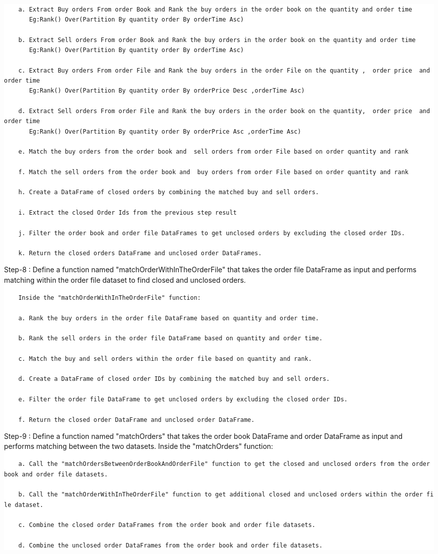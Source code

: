 		a. Extract Buy orders From order Book and Rank the buy orders in the order book on the quantity and order time 
		   Eg:Rank() Over(Partition By quantity order By orderTime Asc) 
		   
		b. Extract Sell orders From order Book and Rank the buy orders in the order book on the quantity and order time
		   Eg:Rank() Over(Partition By quantity order By orderTime Asc)
		   
		c. Extract Buy orders From order File and Rank the buy orders in the order File on the quantity ,  order price  and order time 
		   Eg:Rank() Over(Partition By quantity order By orderPrice Desc ,orderTime Asc) 
		   
		d. Extract Sell orders From order File and Rank the buy orders in the order book on the quantity,  order price  and order time 
		   Eg:Rank() Over(Partition By quantity order By orderPrice Asc ,orderTime Asc) 
		   
		e. Match the buy orders from the order book and  sell orders from order File based on order quantity and rank 
		
		f. Match the sell orders from the order book and  buy orders from order File based on order quantity and rank 
		
		h. Create a DataFrame of closed orders by combining the matched buy and sell orders.
		
		i. Extract the closed Order Ids from the previous step result
		
		j. Filter the order book and order file DataFrames to get unclosed orders by excluding the closed order IDs.
		
		k. Return the closed orders DataFrame and unclosed order DataFrames.
		
Step-8 : Define a function named "matchOrderWithInTheOrderFile" that takes the order file DataFrame as input and performs matching within the order file dataset to find closed and unclosed orders.

		Inside the "matchOrderWithInTheOrderFile" function:
		
		a. Rank the buy orders in the order file DataFrame based on quantity and order time.
		
		b. Rank the sell orders in the order file DataFrame based on quantity and order time.
		
		c. Match the buy and sell orders within the order file based on quantity and rank.
		
		d. Create a DataFrame of closed order IDs by combining the matched buy and sell orders.
		
		e. Filter the order file DataFrame to get unclosed orders by excluding the closed order IDs.
		
		f. Return the closed order DataFrame and unclosed order DataFrame.
		
Step-9 : Define a function named "matchOrders" that takes the order book DataFrame and order DataFrame as input and performs matching between the two datasets.
Inside the "matchOrders" function:

		a. Call the "matchOrdersBetweenOrderBookAndOrderFile" function to get the closed and unclosed orders from the order book and order file datasets.
		
		b. Call the "matchOrderWithInTheOrderFile" function to get additional closed and unclosed orders within the order file dataset.
		
		c. Combine the closed order DataFrames from the order book and order file datasets.
		
		d. Combine the unclosed order DataFrames from the order book and order file datasets.
		